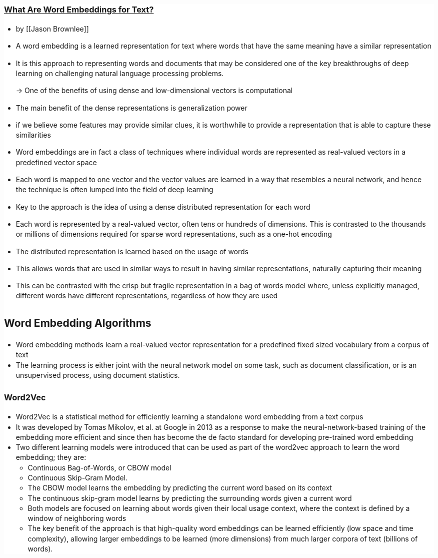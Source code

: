 ### [What Are Word Embeddings for Text?](https://machinelearningmastery.com/what-are-word-embeddings/)

- by [[Jason Brownlee]]

- A word embedding is a learned representation for text where words that have the same meaning have a similar representation
- It is this approach to representing words and documents that may be considered one of the key breakthroughs of deep learning on challenging natural language processing problems.

    -> One of the benefits of using dense and low-dimensional vectors is computational
    
- The main benefit of the dense representations is generalization power
- if we believe some features may provide similar clues, it is worthwhile to provide a representation that is able to capture these similarities
- Word embeddings are in fact a class of techniques where individual words are represented as real-valued vectors in a predefined vector space
- Each word is mapped to one vector and the vector values are learned in a way that resembles a neural network, and hence the technique is often lumped into the field of deep learning
- Key to the approach is the idea of using a dense distributed representation for each word
- Each word is represented by a real-valued vector, often tens or hundreds of dimensions. This is contrasted to the thousands or millions of dimensions required for sparse word representations, such as a one-hot encoding
- The distributed representation is learned based on the usage of words
- This allows words that are used in similar ways to result in having similar representations, naturally capturing their meaning
- This can be contrasted with the crisp but fragile representation in a bag of words model where, unless explicitly managed, different words have different representations, regardless of how they are used

## Word Embedding Algorithms
    
- Word embedding methods learn a real-valued vector representation for a predefined fixed sized vocabulary from a corpus of text
- The learning process is either joint with the neural network model on some task, such as document classification, or is an unsupervised process, using document statistics.


### Word2Vec

- Word2Vec is a statistical method for efficiently learning a standalone word embedding from a text corpus
- It was developed by Tomas Mikolov, et al. at Google in 2013 as a response to make the neural-network-based training of the embedding more efficient and since then has become the de facto standard for developing pre-trained word embedding
- Two different learning models were introduced that can be used as part of the word2vec approach to learn the word embedding; they are:
    - Continuous Bag-of-Words, or CBOW model 
    - Continuous Skip-Gram Model. 
    - The CBOW model learns the embedding by predicting the current word based on its context
    - The continuous skip-gram model learns by predicting the surrounding words given a current word
    - Both models are focused on learning about words given their local usage context, where the context is defined by a window of neighboring words
    - The key benefit of the approach is that high-quality word embeddings can be learned efficiently (low space and time complexity), allowing larger embeddings to be learned (more dimensions) from much larger corpora of text (billions of words).
